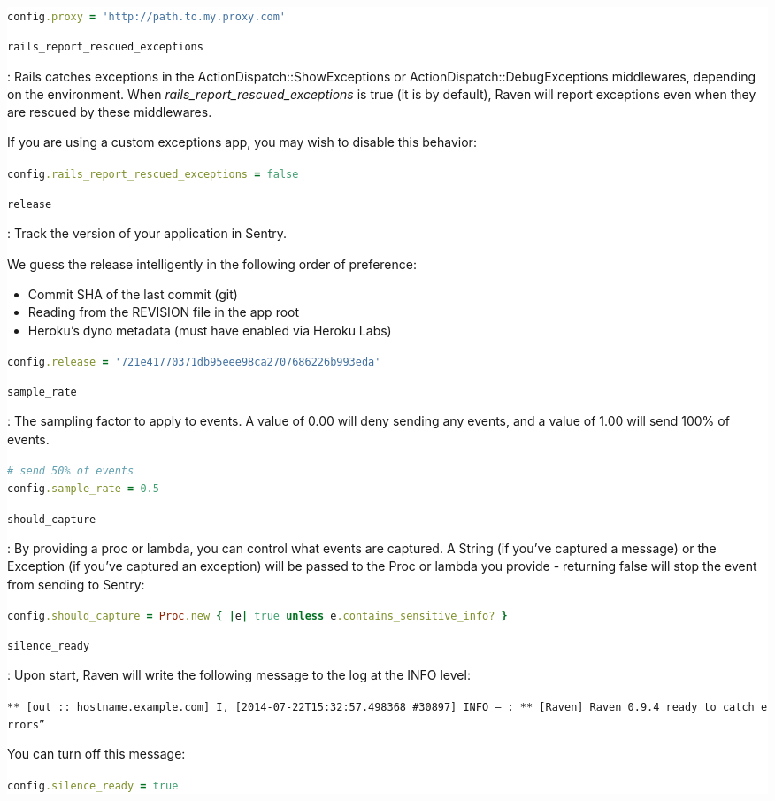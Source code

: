   ```ruby
  config.proxy = 'http://path.to.my.proxy.com'
  ```

`rails_report_rescued_exceptions`

: Rails catches exceptions in the ActionDispatch::ShowExceptions or ActionDispatch::DebugExceptions middlewares, depending on the environment. When _rails_report_rescued_exceptions_ is true (it is by default), Raven will report exceptions even when they are rescued by these middlewares.

  If you are using a custom exceptions app, you may wish to disable this behavior:

  ```ruby
  config.rails_report_rescued_exceptions = false
  ```

`release`

: Track the version of your application in Sentry.

  We guess the release intelligently in the following order of preference:

  -   Commit SHA of the last commit (git)
  -   Reading from the REVISION file in the app root
  -   Heroku’s dyno metadata (must have enabled via Heroku Labs)

  ```ruby
  config.release = '721e41770371db95eee98ca2707686226b993eda'
  ```

`sample_rate`

: The sampling factor to apply to events. A value of 0.00 will deny sending any events, and a value of 1.00 will send 100% of events.

  ```ruby
  # send 50% of events
  config.sample_rate = 0.5
  ```

`should_capture`

: By providing a proc or lambda, you can control what events are captured. A String (if you’ve captured a message) or the Exception (if you’ve captured an exception) will be passed to the Proc or lambda you provide - returning false will stop the event from sending to Sentry:

  ```ruby
  config.should_capture = Proc.new { |e| true unless e.contains_sensitive_info? }
  ```

`silence_ready`

: Upon start, Raven will write the following message to the log at the INFO level:

  `` ** [out :: hostname.example.com] I, [2014-07-22T15:32:57.498368 #30897] INFO – : ** [Raven] Raven 0.9.4 ready to catch errors” ``

  You can turn off this message:

  ```ruby
  config.silence_ready = true
  ```
